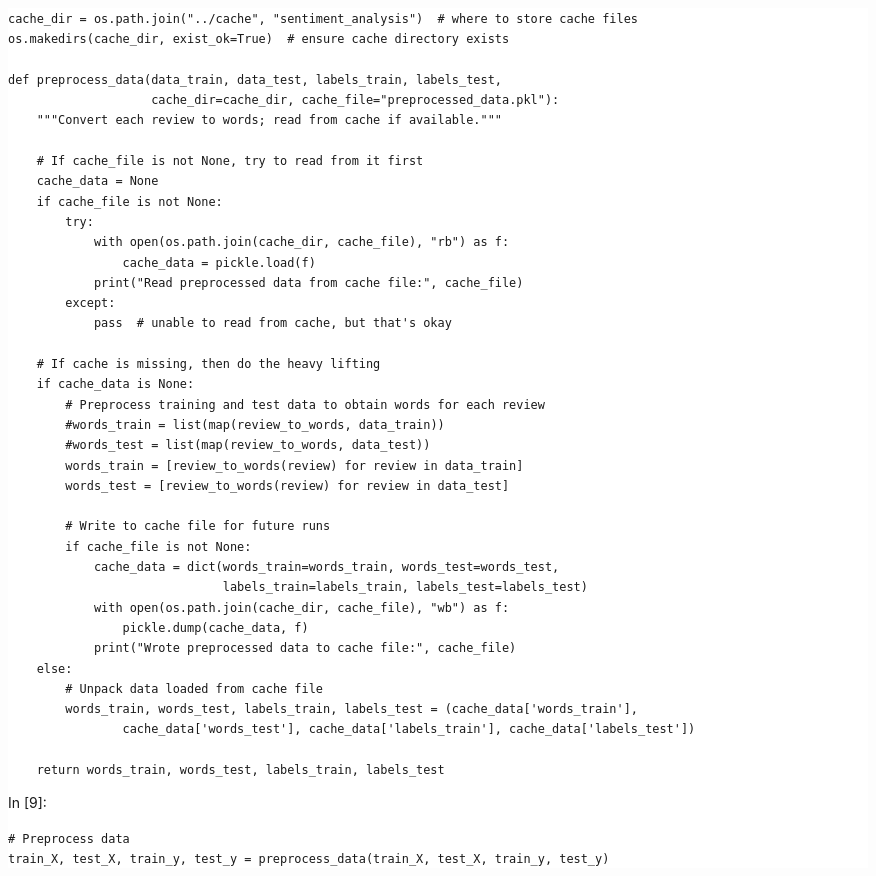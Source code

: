     cache_dir = os.path.join("../cache", "sentiment_analysis")  # where to store cache files
    os.makedirs(cache_dir, exist_ok=True)  # ensure cache directory exists

    def preprocess_data(data_train, data_test, labels_train, labels_test,
                        cache_dir=cache_dir, cache_file="preprocessed_data.pkl"):
        """Convert each review to words; read from cache if available."""

        # If cache_file is not None, try to read from it first
        cache_data = None
        if cache_file is not None:
            try:
                with open(os.path.join(cache_dir, cache_file), "rb") as f:
                    cache_data = pickle.load(f)
                print("Read preprocessed data from cache file:", cache_file)
            except:
                pass  # unable to read from cache, but that's okay
        
        # If cache is missing, then do the heavy lifting
        if cache_data is None:
            # Preprocess training and test data to obtain words for each review
            #words_train = list(map(review_to_words, data_train))
            #words_test = list(map(review_to_words, data_test))
            words_train = [review_to_words(review) for review in data_train]
            words_test = [review_to_words(review) for review in data_test]
            
            # Write to cache file for future runs
            if cache_file is not None:
                cache_data = dict(words_train=words_train, words_test=words_test,
                                  labels_train=labels_train, labels_test=labels_test)
                with open(os.path.join(cache_dir, cache_file), "wb") as f:
                    pickle.dump(cache_data, f)
                print("Wrote preprocessed data to cache file:", cache_file)
        else:
            # Unpack data loaded from cache file
            words_train, words_test, labels_train, labels_test = (cache_data['words_train'],
                    cache_data['words_test'], cache_data['labels_train'], cache_data['labels_test'])
        
        return words_train, words_test, labels_train, labels_test

In [9]:

    # Preprocess data
    train_X, test_X, train_y, test_y = preprocess_data(train_X, test_X, train_y, test_y)
